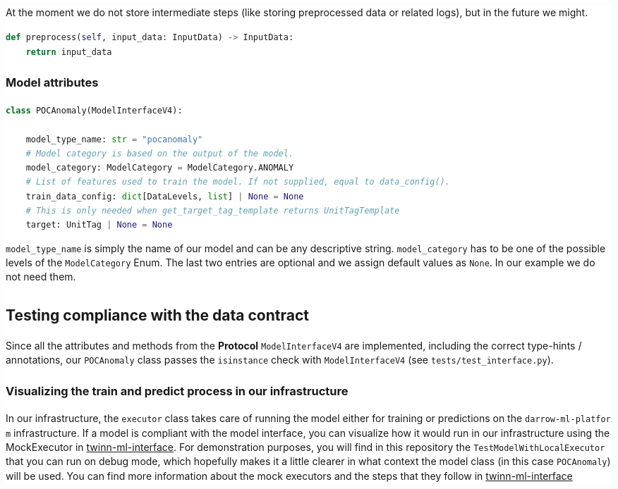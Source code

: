 At the moment we do not store intermediate steps (like storing preprocessed data or related logs), but in the future we might.

```python
def preprocess(self, input_data: InputData) -> InputData:
    return input_data
```

### Model attributes

```python
class POCAnomaly(ModelInterfaceV4):

    model_type_name: str = "pocanomaly"
    # Model category is based on the output of the model.
    model_category: ModelCategory = ModelCategory.ANOMALY
    # List of features used to train the model. If not supplied, equal to data_config().
    train_data_config: dict[DataLevels, list] | None = None
    # This is only needed when get_target_tag_template returns UnitTagTemplate
    target: UnitTag | None = None
```

`model_type_name` is simply the name of our model and can be any descriptive string. `model_category` has to be one of the possible levels of the `ModelCategory` Enum. The last two entries are optional and we assign default values as `None`. In our example we do not need them.

## Testing compliance with the data contract

Since all the attributes and methods from the __Protocol__ `ModelInterfaceV4` are implemented, including the correct type-hints / annotations, our `POCAnomaly` class passes the `isinstance` check with `ModelInterfaceV4` (see `tests/test_interface.py`).

### Visualizing the train and predict process in our infrastructure

In our infrastructure, the `executor` class takes care of running the model either for training or predictions on the `darrow-ml-platform` infrastructure. If a model is compliant with the model interface, you can visualize how it would run in our infrastructure using the MockExecutor in [twinn-ml-interface](https://github.com/RoyalHaskoningDHV/twinn-ml-interface). For demonstration purposes, you will find in this repository the `TestModelWithLocalExecutor` that you can run on debug mode, which hopefully makes it a little clearer in what context the model class (in this case `POCAnomaly`) will be used. You can find more information about the mock executors and the steps that they follow in [twinn-ml-interface](https://github.com/RoyalHaskoningDHV/twinn-ml-interface)